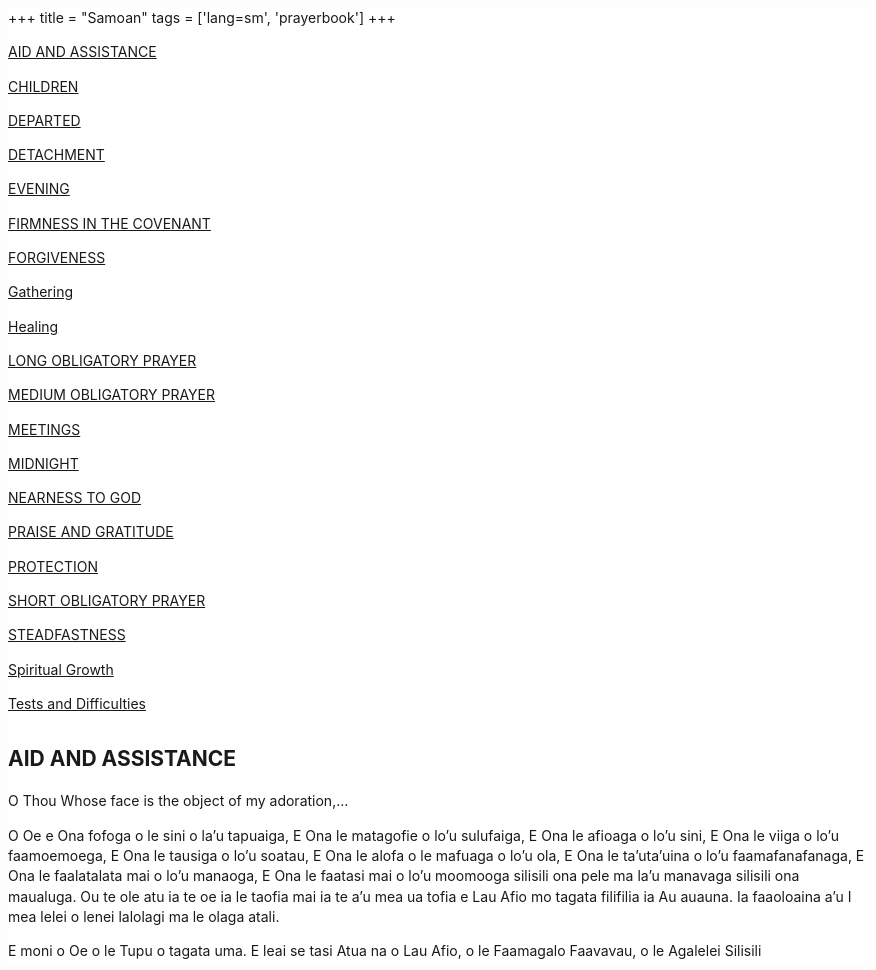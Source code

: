 +++
title = "Samoan"
tags = ['lang=sm', 'prayerbook']
+++



<a id="top"></a>


[AID AND ASSISTANCE](#AID+AND+ASSISTANCE)

[CHILDREN](#CHILDREN)

[DEPARTED](#DEPARTED)

[DETACHMENT](#DETACHMENT)

[EVENING](#EVENING)

[FIRMNESS IN THE COVENANT](#FIRMNESS+IN+THE+COVENANT)

[FORGIVENESS](#FORGIVENESS)

[Gathering](#Gathering)

[Healing](#Healing)

[LONG OBLIGATORY PRAYER](#LONG+OBLIGATORY+PRAYER)

[MEDIUM OBLIGATORY PRAYER](#MEDIUM+OBLIGATORY+PRAYER)

[MEETINGS](#MEETINGS)

[MIDNIGHT](#MIDNIGHT)

[NEARNESS TO GOD](#NEARNESS+TO+GOD)

[PRAISE AND GRATITUDE](#PRAISE+AND+GRATITUDE)

[PROTECTION](#PROTECTION)

[SHORT OBLIGATORY PRAYER](#SHORT+OBLIGATORY+PRAYER)

[STEADFASTNESS](#STEADFASTNESS)

[Spiritual Growth](#Spiritual+Growth)

[Tests and Difficulties](#Tests+and+Difficulties)



<a id="AID+AND+ASSISTANCE"></a> 
## AID AND ASSISTANCE

<a id="bpn12366"></a> 
<div class="prayer"><p class='dropCap'>O Thou Whose face is the object of my adoration,…</p><p>O Oe e Ona fofoga o le sini o la’u tapuaiga, E Ona le matagofie o lo’u sulufaiga, E Ona le afioaga o lo’u sini, E Ona le viiga o lo’u faamoemoega, E Ona le tausiga o lo’u soatau, E Ona le alofa o le mafuaga o lo’u ola, E Ona le ta’uta’uina o lo’u faamafanafanaga, E Ona le faalatalata mai o lo’u manaoga, E Ona le faatasi mai o lo’u moomooga silisili ona pele ma la’u manavaga silisili ona maualuga. Ou te ole atu ia te oe ia le taofia mai ia te a’u mea ua tofia e Lau Afio mo tagata filifilia ia Au auauna. Ia faaoloaina a’u I mea lelei o lenei lalolagi ma le olaga atali.</p><p>E moni o Oe o le Tupu o tagata uma. E leai se tasi Atua na o Lau Afio, o le Faamagalo Faavavau, o le Agalelei Silisili</p></div>
